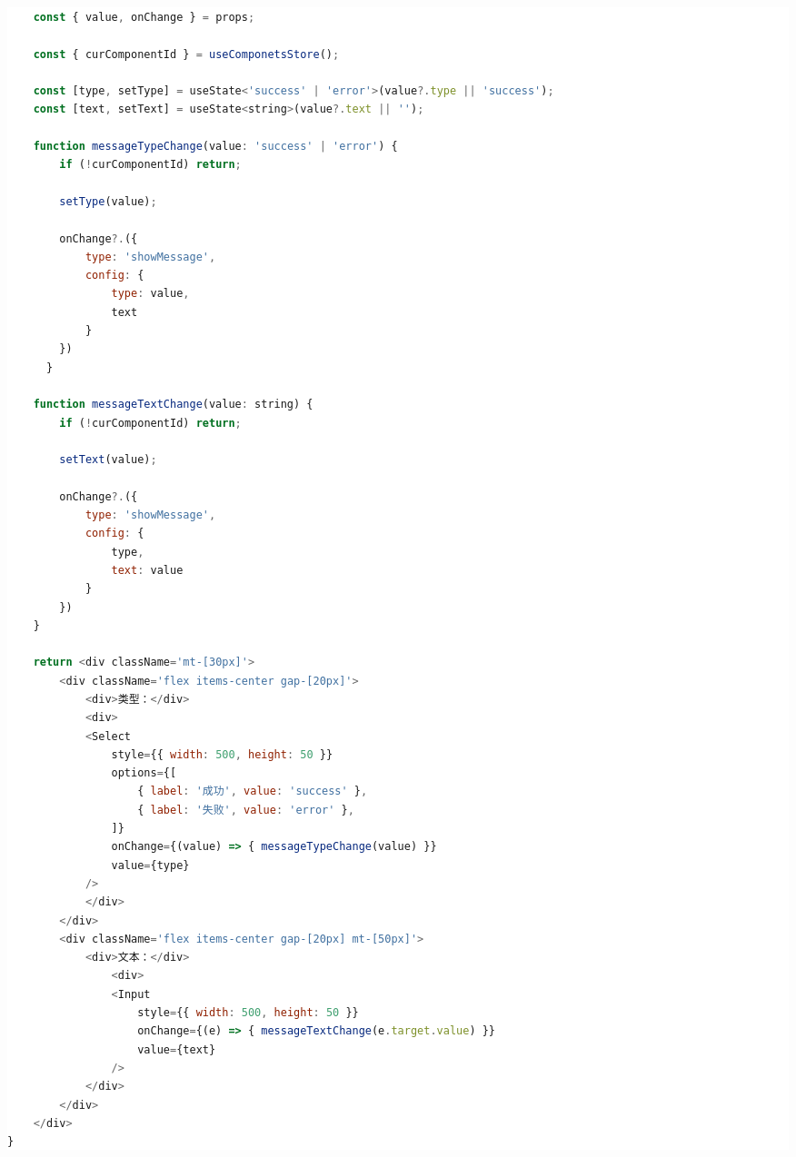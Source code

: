 ```javascript
    const { value, onChange } = props;

    const { curComponentId } = useComponetsStore();

    const [type, setType] = useState<'success' | 'error'>(value?.type || 'success');
    const [text, setText] = useState<string>(value?.text || '');

    function messageTypeChange(value: 'success' | 'error') {
        if (!curComponentId) return;

        setType(value);

        onChange?.({
            type: 'showMessage',
            config: {
                type: value,
                text
            }
        })
      }
    
    function messageTextChange(value: string) {
        if (!curComponentId) return;

        setText(value);

        onChange?.({
            type: 'showMessage',
            config: {
                type,
                text: value
            }
        })
    }

    return <div className='mt-[30px]'>
        <div className='flex items-center gap-[20px]'>
            <div>类型：</div>
            <div>
            <Select
                style={{ width: 500, height: 50 }}
                options={[
                    { label: '成功', value: 'success' },
                    { label: '失败', value: 'error' },
                ]}
                onChange={(value) => { messageTypeChange(value) }}
                value={type}
            />
            </div>
        </div>
        <div className='flex items-center gap-[20px] mt-[50px]'>
            <div>文本：</div>
                <div>
                <Input
                    style={{ width: 500, height: 50 }}
                    onChange={(e) => { messageTextChange(e.target.value) }}
                    value={text}
                />
            </div>
        </div>
    </div>
}
```